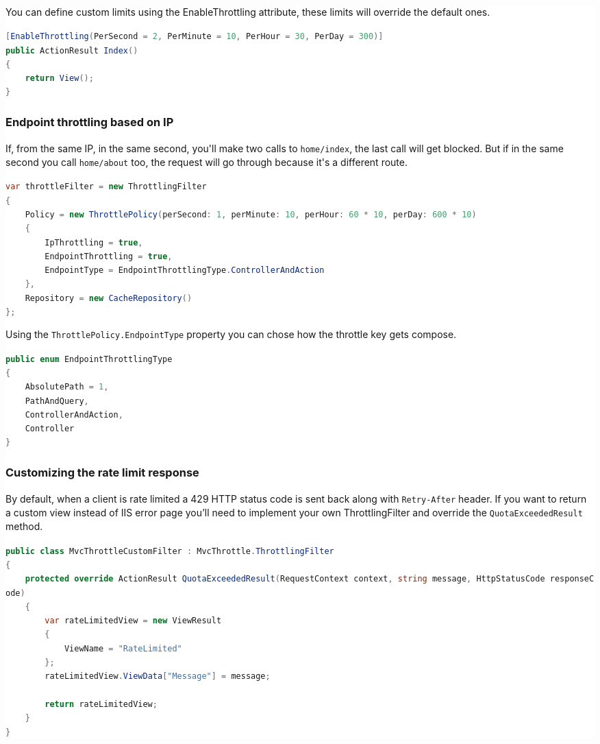 You can define custom limits using the EnableThrottling attribute, these limits will override the default ones.

``` cs
[EnableThrottling(PerSecond = 2, PerMinute = 10, PerHour = 30, PerDay = 300)]
public ActionResult Index()
{
    return View();
}
```

### Endpoint throttling based on IP

If, from the same IP, in the same second, you'll make two calls to <code>home/index</code>, the last call will get blocked.
But if in the same second you call <code>home/about</code> too, the request will go through because it's a different route.

``` cs
var throttleFilter = new ThrottlingFilter
{
    Policy = new ThrottlePolicy(perSecond: 1, perMinute: 10, perHour: 60 * 10, perDay: 600 * 10)
    {
        IpThrottling = true,
        EndpointThrottling = true,
        EndpointType = EndpointThrottlingType.ControllerAndAction
    },
    Repository = new CacheRepository()
};
```

Using the <code>ThrottlePolicy.EndpointType</code> property you can chose how the throttle key gets compose.

``` cs
public enum EndpointThrottlingType
{
    AbsolutePath = 1,
    PathAndQuery,
    ControllerAndAction,
    Controller
}
```

### Customizing the rate limit response

By default, when a client is rate limited a 429 HTTP status code is sent back along with <code>Retry-After</code> header. If you want to return a custom view instead of IIS error page you’ll need to implement your own ThrottlingFilter and override the <code>QuotaExceededResult</code> method.

``` cs
public class MvcThrottleCustomFilter : MvcThrottle.ThrottlingFilter
{
    protected override ActionResult QuotaExceededResult(RequestContext context, string message, HttpStatusCode responseCode)
    {
        var rateLimitedView = new ViewResult
        {
            ViewName = "RateLimited"
        };
        rateLimitedView.ViewData["Message"] = message;

        return rateLimitedView;
    }
}
```
